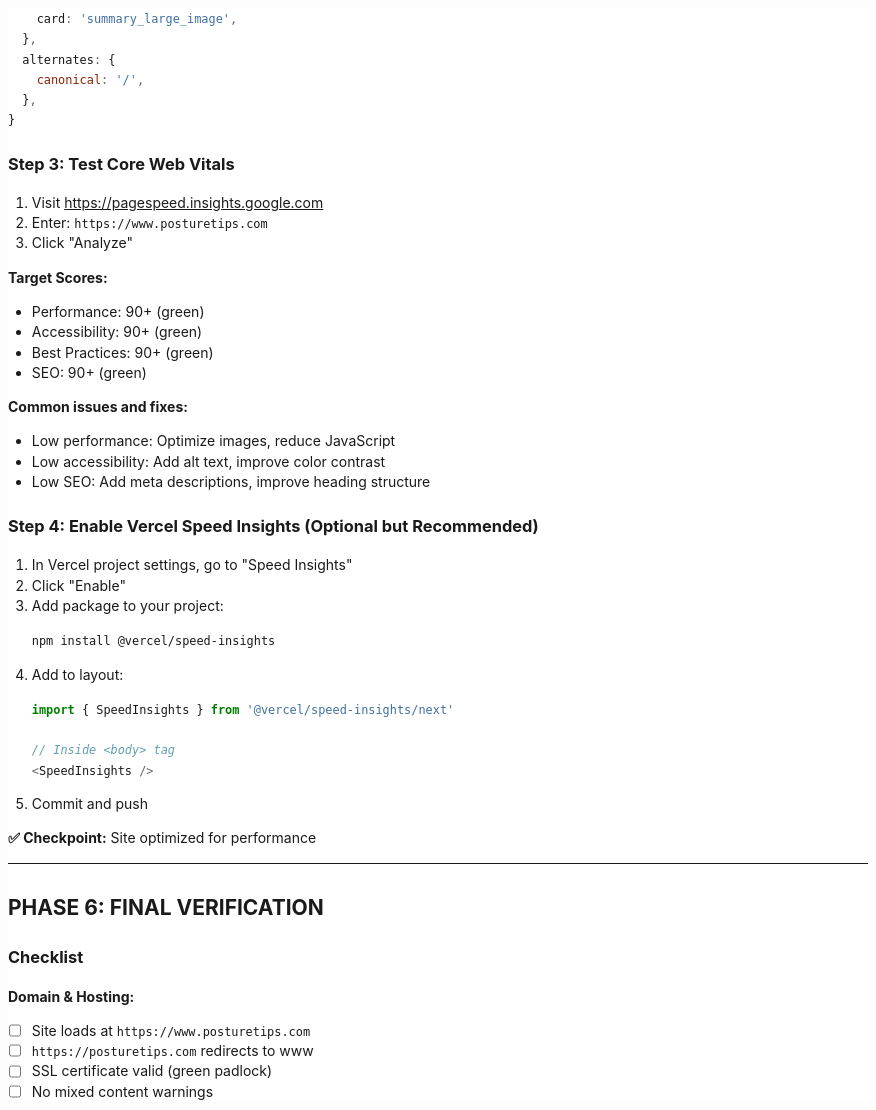 ```javascript
    card: 'summary_large_image',
  },
  alternates: {
    canonical: '/',
  },
}
```

### Step 3: Test Core Web Vitals

1. Visit https://pagespeed.insights.google.com
2. Enter: `https://www.posturetips.com`
3. Click "Analyze"

**Target Scores:**
- Performance: 90+ (green)
- Accessibility: 90+ (green)
- Best Practices: 90+ (green)
- SEO: 90+ (green)

**Common issues and fixes:**
- Low performance: Optimize images, reduce JavaScript
- Low accessibility: Add alt text, improve color contrast
- Low SEO: Add meta descriptions, improve heading structure

### Step 4: Enable Vercel Speed Insights (Optional but Recommended)

1. In Vercel project settings, go to "Speed Insights"
2. Click "Enable"
3. Add package to your project:
   ```bash
   npm install @vercel/speed-insights
   ```
4. Add to layout:
   ```javascript
   import { SpeedInsights } from '@vercel/speed-insights/next'
   
   // Inside <body> tag
   <SpeedInsights />
   ```
5. Commit and push

**✅ Checkpoint:** Site optimized for performance

---

## PHASE 6: FINAL VERIFICATION

### Checklist

**Domain & Hosting:**
- [ ] Site loads at `https://www.posturetips.com`
- [ ] `https://posturetips.com` redirects to www
- [ ] SSL certificate valid (green padlock)
- [ ] No mixed content warnings
